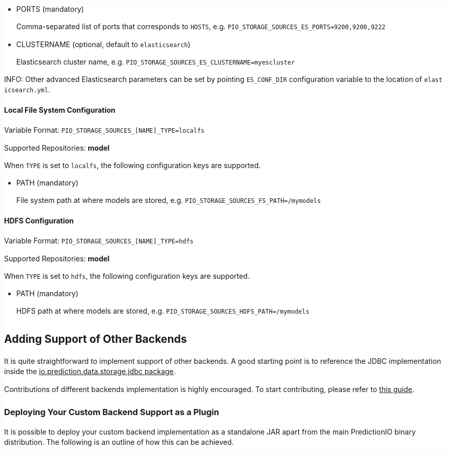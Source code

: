 -   PORTS (mandatory)

    Comma-separated list of ports that corresponds to `HOSTS`, e.g.
    `PIO_STORAGE_SOURCES_ES_PORTS=9200,9200,9222`

-   CLUSTERNAME (optional, default to `elasticsearch`)

    Elasticsearch cluster name, e.g.
    `PIO_STORAGE_SOURCES_ES_CLUSTERNAME=myescluster`

INFO: Other advanced Elasticsearch parameters can be set by pointing
`ES_CONF_DIR` configuration variable to the location of `elasticsearch.yml`.


#### Local File System Configuration

Variable Format: `PIO_STORAGE_SOURCES_[NAME]_TYPE=localfs`

Supported Repositories: **model**

When `TYPE` is set to `localfs`, the following configuration keys are
supported.

-   PATH (mandatory)

    File system path at where models are stored, e.g.
    `PIO_STORAGE_SOURCES_FS_PATH=/mymodels`


#### HDFS Configuration

Variable Format: `PIO_STORAGE_SOURCES_[NAME]_TYPE=hdfs`

Supported Repositories: **model**

When `TYPE` is set to `hdfs`, the following configuration keys are
supported.

-   PATH (mandatory)

    HDFS path at where models are stored, e.g.
    `PIO_STORAGE_SOURCES_HDFS_PATH=/mymodels`


## Adding Support of Other Backends

It is quite straightforward to implement support of other backends. A good
starting point is to reference the JDBC implementation inside the
[io.prediction.data.storage.jdbc
package](https://github.com/PredictionIO/PredictionIO/tree/develop/data/src/main/scala/io/prediction/data/storage/jdbc).

Contributions of different backends implementation is highly encouraged. To
start contributing, please refer to [this guide](/community/contribute-code/).


### Deploying Your Custom Backend Support as a Plugin

It is possible to deploy your custom backend implementation as a standalone JAR
apart from the main PredictionIO binary distribution. The following is an
outline of how this can be achieved.
